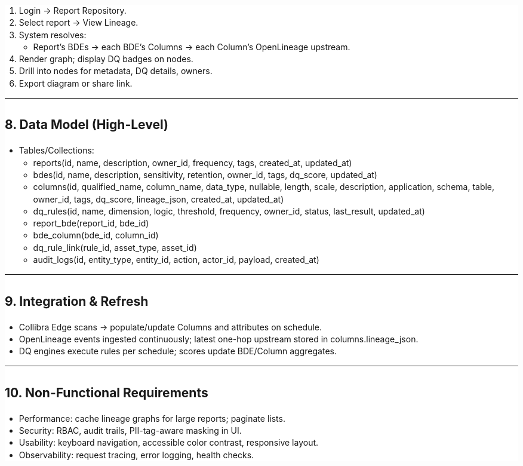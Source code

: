 1. Login → Report Repository.
2. Select report → View Lineage.
3. System resolves:
   - Report’s BDEs → each BDE’s Columns → each Column’s OpenLineage upstream.
4. Render graph; display DQ badges on nodes.
5. Drill into nodes for metadata, DQ details, owners.
6. Export diagram or share link.

---

## 8. Data Model (High-Level)

- Tables/Collections:
  - reports(id, name, description, owner_id, frequency, tags, created_at, updated_at)
  - bdes(id, name, description, sensitivity, retention, owner_id, tags, dq_score, updated_at)
  - columns(id, qualified_name, column_name, data_type, nullable, length, scale, description, application, schema, table, owner_id, tags, dq_score, lineage_json, created_at, updated_at)
  - dq_rules(id, name, dimension, logic, threshold, frequency, owner_id, status, last_result, updated_at)
  - report_bde(report_id, bde_id)
  - bde_column(bde_id, column_id)
  - dq_rule_link(rule_id, asset_type, asset_id)
  - audit_logs(id, entity_type, entity_id, action, actor_id, payload, created_at)

---

## 9. Integration & Refresh

- Collibra Edge scans → populate/update Columns and attributes on schedule.
- OpenLineage events ingested continuously; latest one-hop upstream stored in columns.lineage_json.
- DQ engines execute rules per schedule; scores update BDE/Column aggregates.

---

## 10. Non-Functional Requirements

- Performance: cache lineage graphs for large reports; paginate lists.
- Security: RBAC, audit trails, PII-tag-aware masking in UI.
- Usability: keyboard navigation, accessible color contrast, responsive layout.
- Observability: request tracing, error logging, health checks.
